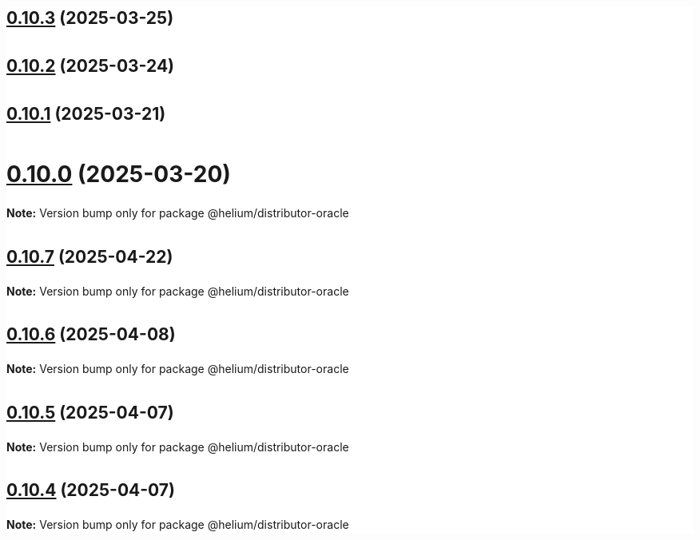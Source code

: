 ## [0.10.3](https://github.com/helium/helium-program-libary/compare/v0.10.2...v0.10.3) (2025-03-25)



## [0.10.2](https://github.com/helium/helium-program-libary/compare/v0.10.1...v0.10.2) (2025-03-24)



## [0.10.1](https://github.com/helium/helium-program-libary/compare/v0.10.0...v0.10.1) (2025-03-21)



# [0.10.0](https://github.com/helium/helium-program-libary/compare/v0.9.31...v0.10.0) (2025-03-20)

**Note:** Version bump only for package @helium/distributor-oracle





## [0.10.7](https://github.com/helium/helium-program-libary/compare/v0.10.6...v0.10.7) (2025-04-22)

**Note:** Version bump only for package @helium/distributor-oracle





## [0.10.6](https://github.com/helium/helium-program-libary/compare/v0.10.5...v0.10.6) (2025-04-08)

**Note:** Version bump only for package @helium/distributor-oracle





## [0.10.5](https://github.com/helium/helium-program-libary/compare/v0.10.4...v0.10.5) (2025-04-07)

**Note:** Version bump only for package @helium/distributor-oracle





## [0.10.4](https://github.com/helium/helium-program-libary/compare/v0.10.3...v0.10.4) (2025-04-07)

**Note:** Version bump only for package @helium/distributor-oracle


